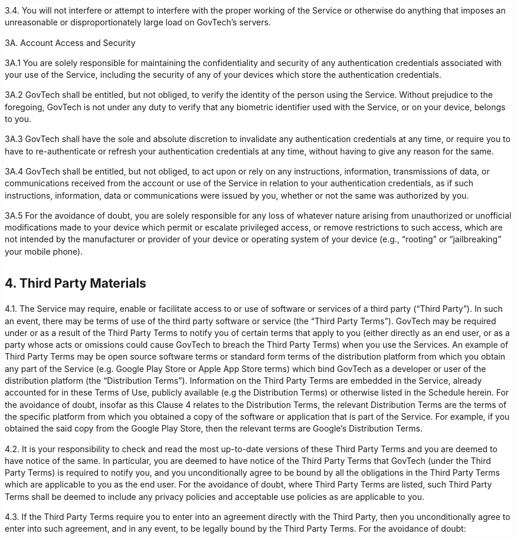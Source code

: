3.4. You will not interfere or attempt to interfere with the proper working of the Service or otherwise do anything that imposes an unreasonable or disproportionately large load on GovTech’s servers.

3A. Account Access and Security

3A.1 You are solely responsible for maintaining the confidentiality and security of any authentication credentials associated with your use of the Service, including the security of any of your devices which store the authentication credentials.

3A.2 GovTech shall be entitled, but not obliged, to verify the identity of the person using the Service. Without prejudice to the foregoing, GovTech is not under any duty to verify that any biometric identifier used with the Service, or on your device, belongs to you.

3A.3 GovTech shall have the sole and absolute discretion to invalidate any authentication credentials at any time, or require you to have to re-authenticate or refresh your authentication credentials at any time, without having to give any reason for the same.

3A.4 GovTech shall be entitled, but not obliged, to act upon or rely on any instructions, information, transmissions of data, or communications received from the account or use of the Service in relation to your authentication credentials, as if such instructions, information, data or communications were issued by you, whether or not the same was authorized by you.

3A.5 For the avoidance of doubt, you are solely responsible for any loss of whatever nature arising from unauthorized or unofficial modifications made to your device which permit or escalate privileged access, or remove restrictions to such access, which are not intended by the manufacturer or provider of your device or operating system of your device (e.g., “rooting” or “jailbreaking” your mobile phone).

## 4.  Third Party Materials

4.1. The Service may require, enable or facilitate access to or use of software or services of a third party (“Third Party”). In such an event, there may be terms of use of the third party software or service (the “Third Party Terms”). GovTech may be required under or as a result of the Third Party Terms to notify you of certain terms that apply to you (either directly as an end user, or as a party whose acts or omissions could cause GovTech to breach the Third Party Terms) when you use the Services. An example of Third Party Terms may be open source software terms or standard form terms of the distribution platform from which you obtain any part of the Service (e.g. Google Play Store or Apple App Store terms) which bind GovTech as a developer or user of the distribution platform (the “Distribution Terms”). Information on the Third Party Terms are embedded in the Service, already accounted for in these Terms of Use, publicly available (e.g the Distribution Terms) or otherwise listed in the Schedule herein. For the avoidance of doubt, insofar as this Clause 4 relates to the Distribution Terms, the relevant Distribution Terms are the terms of the specific platform from which you obtained a copy of the software or application that is part of the Service. For example, if you obtained the said copy from the Google Play Store, then the relevant terms are Google’s Distribution Terms.

4.2. It is your responsibility to check and read the most up-to-date versions of these Third Party Terms and you are deemed to have notice of the same. In particular, you are deemed to have notice of the Third Party Terms that GovTech (under the Third Party Terms) is required to notify you, and you unconditionally agree to be bound by all the obligations in the Third Party Terms which are applicable to you as the end user. For the avoidance of doubt, where Third Party Terms are listed, such Third Party Terms shall be deemed to include any privacy policies and acceptable use policies as are applicable to you.

4.3. If the Third Party Terms require you to enter into an agreement directly with the Third Party, then you unconditionally agree to enter into such agreement, and in any event, to be legally bound by the Third Party Terms. For the avoidance of doubt:
